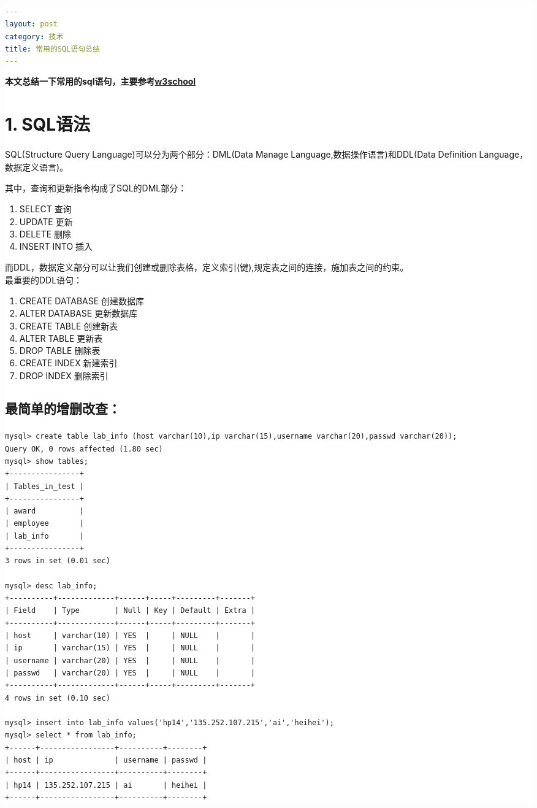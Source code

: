 ```yaml
---
layout: post
category: 技术
title: 常用的SQL语句总结
---
```


**本文总结一下常用的sql语句，主要参考[w3school](http://www.w3school.com.cn/sql/index.asp)**  

# 1. SQL语法

SQL(Structure Query Language)可以分为两个部分：DML(Data Manage Language,数据操作语言)和DDL(Data Definition Language，数据定义语言)。  

其中，查询和更新指令构成了SQL的DML部分：
1. SELECT 查询
2. UPDATE 更新
3. DELETE 删除
4. INSERT INTO 插入

而DDL，数据定义部分可以让我们创建或删除表格，定义索引(键),规定表之间的连接，施加表之间的约束。  
最重要的DDL语句：   
1. CREATE DATABASE 创建数据库
2. ALTER DATABASE 更新数据库
3. CREATE TABLE 创建新表
4. ALTER TABLE 更新表
5. DROP TABLE 删除表
6. CREATE INDEX 新建索引
7. DROP INDEX 删除索引

## 最简单的**增删改查**：
```shell
mysql> create table lab_info (host varchar(10),ip varchar(15),username varchar(20),passwd varchar(20));
Query OK, 0 rows affected (1.80 sec)
mysql> show tables;
+----------------+
| Tables_in_test |
+----------------+
| award          |
| employee       |
| lab_info       |
+----------------+
3 rows in set (0.01 sec)

mysql> desc lab_info;
+----------+-------------+------+-----+---------+-------+
| Field    | Type        | Null | Key | Default | Extra |
+----------+-------------+------+-----+---------+-------+
| host     | varchar(10) | YES  |     | NULL    |       |
| ip       | varchar(15) | YES  |     | NULL    |       |
| username | varchar(20) | YES  |     | NULL    |       |
| passwd   | varchar(20) | YES  |     | NULL    |       |
+----------+-------------+------+-----+---------+-------+
4 rows in set (0.10 sec)

mysql> insert into lab_info values('hp14','135.252.107.215','ai','heihei');
mysql> select * from lab_info;
+------+-----------------+----------+--------+
| host | ip              | username | passwd |
+------+-----------------+----------+--------+
| hp14 | 135.252.107.215 | ai       | heihei |
+------+-----------------+----------+--------+
```